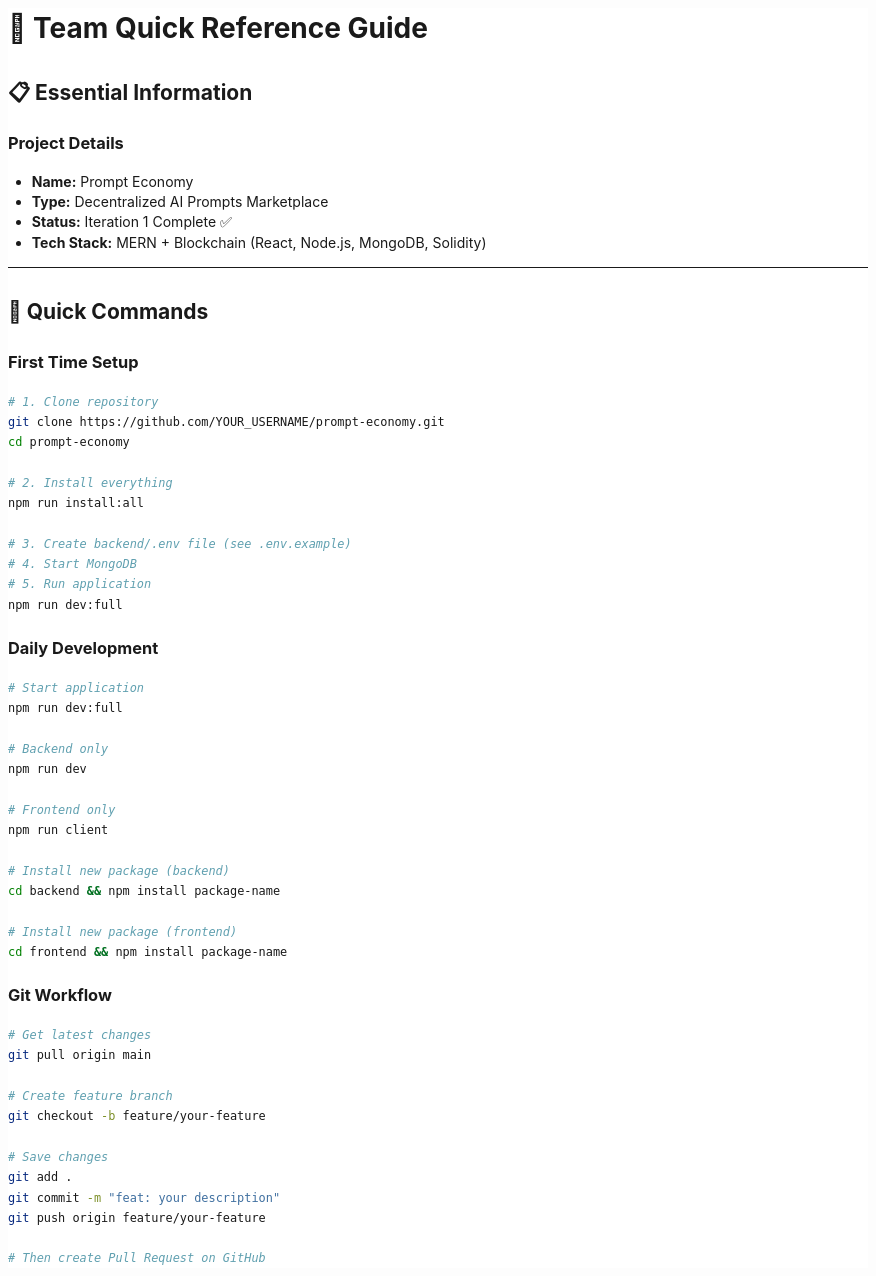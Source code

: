 # 🎯 Team Quick Reference Guide

## 📋 Essential Information

### Project Details
- **Name:** Prompt Economy
- **Type:** Decentralized AI Prompts Marketplace
- **Status:** Iteration 1 Complete ✅
- **Tech Stack:** MERN + Blockchain (React, Node.js, MongoDB, Solidity)

---

## 🚀 Quick Commands

### First Time Setup
```bash
# 1. Clone repository
git clone https://github.com/YOUR_USERNAME/prompt-economy.git
cd prompt-economy

# 2. Install everything
npm run install:all

# 3. Create backend/.env file (see .env.example)
# 4. Start MongoDB
# 5. Run application
npm run dev:full
```

### Daily Development
```bash
# Start application
npm run dev:full

# Backend only
npm run dev

# Frontend only
npm run client

# Install new package (backend)
cd backend && npm install package-name

# Install new package (frontend)
cd frontend && npm install package-name
```

### Git Workflow
```bash
# Get latest changes
git pull origin main

# Create feature branch
git checkout -b feature/your-feature

# Save changes
git add .
git commit -m "feat: your description"
git push origin feature/your-feature

# Then create Pull Request on GitHub
```